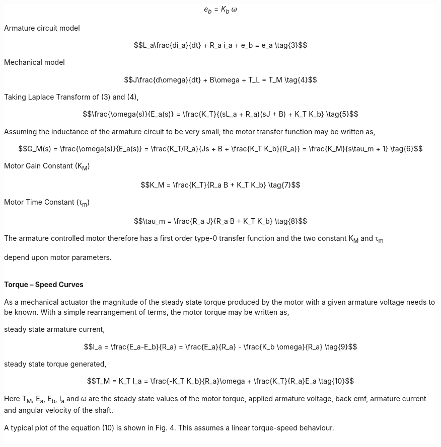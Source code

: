 $$e_b = K_b \ \omega \tag{2}$$

Armature circuit model

$$L_a\frac{di_a}{dt} + R_a i_a + e_b = e_a \tag{3}$$

Mechanical model

$$J\frac{d\omega}{dt} + B\omega + T_L = T_M \tag{4}$$

Taking Laplace Transform of (3) and (4),

$$\frac{\omega(s)}{E_a(s)} = \frac{K_T}{(sL_a + R_a)(sJ + B) + K_T K_b} \tag{5}$$

Assuming the inductance of the armature circuit to be very small, the motor transfer function may be written as, 

$$G_M(s) = \frac{\omega(s)}{E_a(s)} = \frac{K_T/R_a}{Js + B + \frac{K_T K_b}{R_a}} = \frac{K_M}{s\tau_m + 1}    \tag{6}$$

Motor Gain Constant (<span class="fontCss2">K<sub>M</sub></span>)

$$K_M = \frac{K_T}{R_a B + K_T K_b} \tag{7}$$

Motor Time Constant (<span class="fontCss">&tau;<sub>m</sub></span>)

$$\tau_m = \frac{R_a J}{R_a B + K_T K_b} \tag{8}$$


The armature controlled motor therefore has a first order type-0 transfer function and the two constant <span class="fontCss2">K<sub>M</sub></span> and 
<span class="fontCss">&tau;<sub>m</sub></span>

depend upon motor parameters.<br/><br/>

<b> Torque – Speed Curves</b><br/>

As a mechanical actuator the magnitude of the steady state torque produced by the motor with a given armature voltage 
needs to be known. With a simple rearrangement of terms, the motor torque may be written as,<br>

steady state armature current,<br>

$$I_a = \frac{E_a-E_b}{R_a} = \frac{E_a}{R_a} - \frac{K_b \omega}{R_a} \tag{9}$$

steady state torque generated,<br>

$$T_M = K_T I_a = \frac{-K_T K_b}{R_a}\omega + \frac{K_T}{R_a}E_a \tag{10}$$

Here <span class="fontCss2">T<sub>M</sub>, E<sub>a</sub>, E<sub>b</sub></span>, <span class="fontCss2">I<sub>a</sub></span> and <span class="fontCss2">&omega;</span> are the steady state values of the motor torque, applied
armature voltage, back emf, armature current and angular velocity of the shaft.<br/>

A typical plot of the equation (10) is shown in Fig. 4. This assumes a linear torque-speed behaviour.<br/><br/>

<div align="center">				